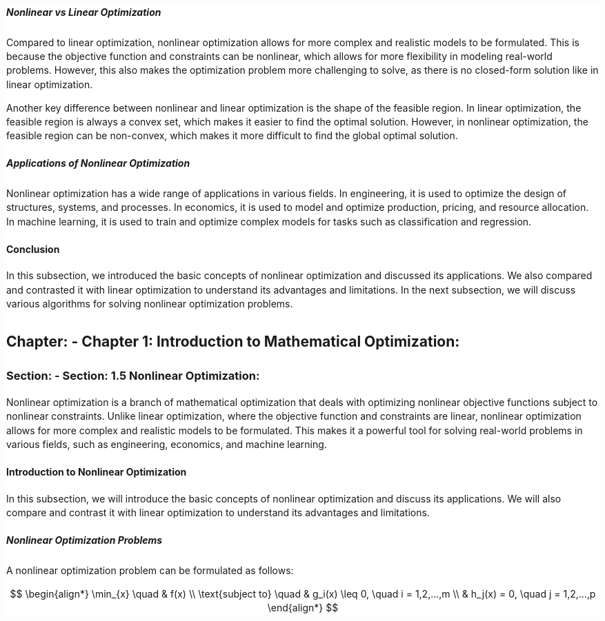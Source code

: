 ##### Nonlinear vs Linear Optimization

Compared to linear optimization, nonlinear optimization allows for more complex and realistic models to be formulated. This is because the objective function and constraints can be nonlinear, which allows for more flexibility in modeling real-world problems. However, this also makes the optimization problem more challenging to solve, as there is no closed-form solution like in linear optimization.

Another key difference between nonlinear and linear optimization is the shape of the feasible region. In linear optimization, the feasible region is always a convex set, which makes it easier to find the optimal solution. However, in nonlinear optimization, the feasible region can be non-convex, which makes it more difficult to find the global optimal solution.

##### Applications of Nonlinear Optimization

Nonlinear optimization has a wide range of applications in various fields. In engineering, it is used to optimize the design of structures, systems, and processes. In economics, it is used to model and optimize production, pricing, and resource allocation. In machine learning, it is used to train and optimize complex models for tasks such as classification and regression.

#### Conclusion

In this subsection, we introduced the basic concepts of nonlinear optimization and discussed its applications. We also compared and contrasted it with linear optimization to understand its advantages and limitations. In the next subsection, we will discuss various algorithms for solving nonlinear optimization problems.


## Chapter: - Chapter 1: Introduction to Mathematical Optimization:

### Section: - Section: 1.5 Nonlinear Optimization:

Nonlinear optimization is a branch of mathematical optimization that deals with optimizing nonlinear objective functions subject to nonlinear constraints. Unlike linear optimization, where the objective function and constraints are linear, nonlinear optimization allows for more complex and realistic models to be formulated. This makes it a powerful tool for solving real-world problems in various fields, such as engineering, economics, and machine learning.

#### Introduction to Nonlinear Optimization

In this subsection, we will introduce the basic concepts of nonlinear optimization and discuss its applications. We will also compare and contrast it with linear optimization to understand its advantages and limitations.

##### Nonlinear Optimization Problems

A nonlinear optimization problem can be formulated as follows:

$$
\begin{align*}
\min_{x} \quad & f(x) \\
\text{subject to} \quad & g_i(x) \leq 0, \quad i = 1,2,...,m \\
& h_j(x) = 0, \quad j = 1,2,...,p
\end{align*}
$$
